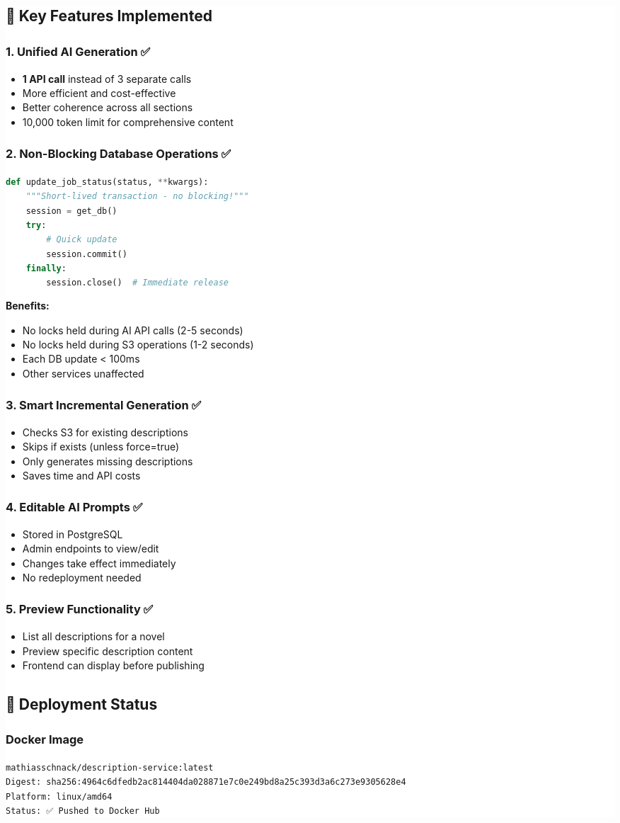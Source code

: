 ## 🔧 Key Features Implemented

### 1. Unified AI Generation ✅
- **1 API call** instead of 3 separate calls
- More efficient and cost-effective
- Better coherence across all sections
- 10,000 token limit for comprehensive content

### 2. Non-Blocking Database Operations ✅
```python
def update_job_status(status, **kwargs):
    """Short-lived transaction - no blocking!"""
    session = get_db()
    try:
        # Quick update
        session.commit()
    finally:
        session.close()  # Immediate release
```

**Benefits:**
- No locks held during AI API calls (2-5 seconds)
- No locks held during S3 operations (1-2 seconds)
- Each DB update < 100ms
- Other services unaffected

### 3. Smart Incremental Generation ✅
- Checks S3 for existing descriptions
- Skips if exists (unless force=true)
- Only generates missing descriptions
- Saves time and API costs

### 4. Editable AI Prompts ✅
- Stored in PostgreSQL
- Admin endpoints to view/edit
- Changes take effect immediately
- No redeployment needed

### 5. Preview Functionality ✅
- List all descriptions for a novel
- Preview specific description content
- Frontend can display before publishing

## 🚀 Deployment Status

### Docker Image
```
mathiasschnack/description-service:latest
Digest: sha256:4964c6dfedb2ac814404da028871e7c0e249bd8a25c393d3a6c273e9305628e4
Platform: linux/amd64
Status: ✅ Pushed to Docker Hub
```
